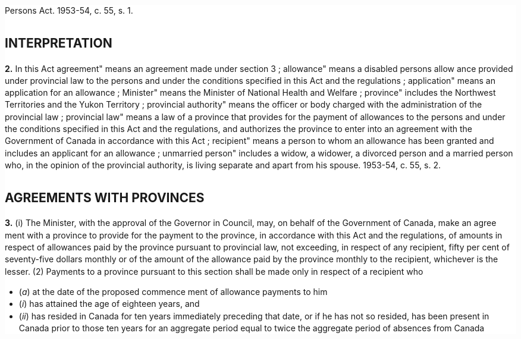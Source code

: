 Persons Act. 1953-54, c. 55, s. 1.

## INTERPRETATION

**2.** In this Act
agreement" means an agreement made under
section 3 ;
allowance" means a disabled persons allow
ance provided under provincial law to the
persons and under the conditions specified
in this Act and the regulations ;
application" means an application for an
allowance ;
Minister" means the Minister of National
Health and Welfare ;
province" includes the Northwest Territories
and the Yukon Territory ;
provincial authority" means the officer or
body charged with the administration of
the provincial law ;
provincial law" means a law of a province
that provides for the payment of allowances
to the persons and under the conditions
specified in this Act and the regulations,
and authorizes the province to enter into
an agreement with the Government of
Canada in accordance with this Act ;
recipient" means a person to whom an
allowance has been granted and includes
an applicant for an allowance ;
unmarried person" includes a widow, a
widower, a divorced person and a married
person who, in the opinion of the provincial
authority, is living separate and apart from
his spouse. 1953-54, c. 55, s. 2.

## AGREEMENTS WITH PROVINCES

**3.** (i) The Minister, with the approval of
the Governor in Council, may, on behalf of
the Government of Canada, make an agree
ment with a province to provide for the
payment to the province, in accordance with
this Act and the regulations, of amounts in
respect of allowances paid by the province
pursuant to provincial law, not exceeding, in
respect of any recipient, fifty per cent of
seventy-five dollars monthly or of the amount
of the allowance paid by the province monthly
to the recipient, whichever is the lesser.
(2) Payments to a province pursuant to this
section shall be made only in respect of a
recipient who
  * (_a_) at the date of the proposed commence
ment of allowance payments to him
  * (_i_) has attained the age of eighteen years,
and
  * (_ii_) has resided in Canada for ten years
immediately preceding that date, or if he
has not so resided, has been present in
Canada prior to those ten years for an
aggregate period equal to twice the
aggregate period of absences from Canada